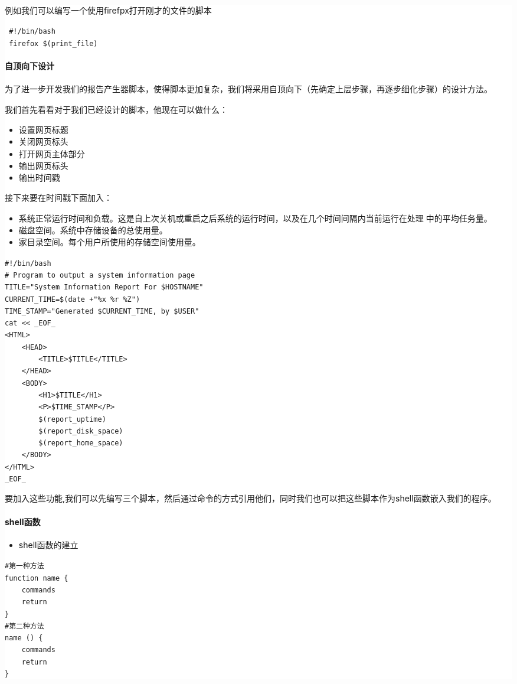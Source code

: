 例如我们可以编写一个使用firefpx打开刚才的文件的脚本

```shell
 #!/bin/bash
 firefox $(print_file)
```



#### 自顶向下设计

为了进一步开发我们的报告产生器脚本，使得脚本更加复杂，我们将采用自顶向下（先确定上层步骤，再逐步细化步骤）的设计方法。

我们首先看看对于我们已经设计的脚本，他现在可以做什么：

- 设置网页标题
- 关闭网页标头
- 打开网页主体部分
- 输出网页标头
- 输出时间戳

接下来要在时间戳下面加入：

- 系统正常运行时间和负载。这是自上次关机或重启之后系统的运行时间，以及在几个时间间隔内当前运行在处理 中的平均任务量。
- 磁盘空间。系统中存储设备的总使用量。
- 家目录空间。每个用户所使用的存储空间使用量。

```shell
#!/bin/bash
# Program to output a system information page
TITLE="System Information Report For $HOSTNAME"
CURRENT_TIME=$(date +"%x %r %Z")
TIME_STAMP="Generated $CURRENT_TIME, by $USER"
cat << _EOF_
<HTML>
    <HEAD>
        <TITLE>$TITLE</TITLE>
    </HEAD>
    <BODY>
        <H1>$TITLE</H1>
        <P>$TIME_STAMP</P>
        $(report_uptime)
        $(report_disk_space)
        $(report_home_space)
    </BODY>
</HTML>
_EOF_
```

要加入这些功能,我们可以先编写三个脚本，然后通过命令的方式引用他们，同时我们也可以把这些脚本作为shell函数嵌入我们的程序。

#### shell函数

- shell函数的建立

```shell
#第一种方法
function name {
    commands
    return
}
#第二种方法
name () {
    commands
    return
}
```

